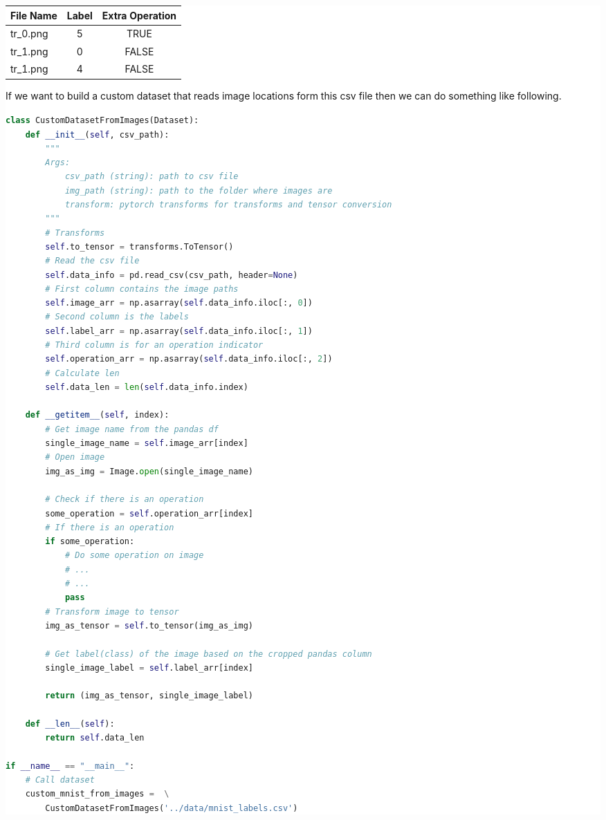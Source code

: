  File Name      | Label           | Extra Operation  |
| ------------- |:-------------:| :-----:|
| tr_0.png      | 5 | TRUE |
| tr_1.png      | 0      |   FALSE |
| tr_1.png      | 4      |    FALSE |

If we want to build a custom dataset that reads image locations form this csv file then we can do something like following.

```python
class CustomDatasetFromImages(Dataset):
    def __init__(self, csv_path):
        """
        Args:
            csv_path (string): path to csv file
            img_path (string): path to the folder where images are
            transform: pytorch transforms for transforms and tensor conversion
        """
        # Transforms
        self.to_tensor = transforms.ToTensor()
        # Read the csv file
        self.data_info = pd.read_csv(csv_path, header=None)
        # First column contains the image paths
        self.image_arr = np.asarray(self.data_info.iloc[:, 0])
        # Second column is the labels
        self.label_arr = np.asarray(self.data_info.iloc[:, 1])
        # Third column is for an operation indicator
        self.operation_arr = np.asarray(self.data_info.iloc[:, 2])
        # Calculate len
        self.data_len = len(self.data_info.index)

    def __getitem__(self, index):
        # Get image name from the pandas df
        single_image_name = self.image_arr[index]
        # Open image
        img_as_img = Image.open(single_image_name)

        # Check if there is an operation
        some_operation = self.operation_arr[index]
        # If there is an operation
        if some_operation:
            # Do some operation on image
            # ...
            # ...
            pass
        # Transform image to tensor
        img_as_tensor = self.to_tensor(img_as_img)

        # Get label(class) of the image based on the cropped pandas column
        single_image_label = self.label_arr[index]

        return (img_as_tensor, single_image_label)

    def __len__(self):
        return self.data_len

if __name__ == "__main__":
    # Call dataset
    custom_mnist_from_images =  \
        CustomDatasetFromImages('../data/mnist_labels.csv')
```
